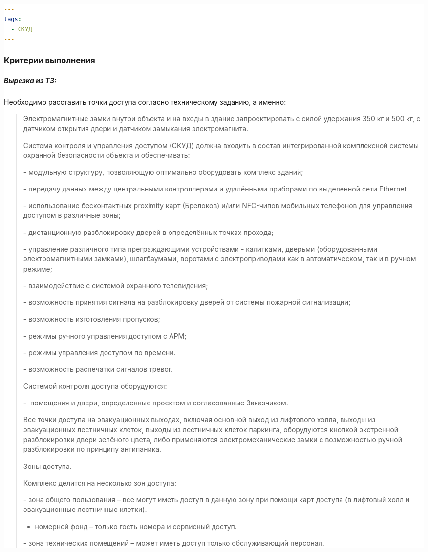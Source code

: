 ```yaml
---
tags:
  - СКУД
---
```

### Критерии выполнения
##### Вырезка из ТЗ:
Необходимо расставить точки доступа согласно техническому заданию, а именно: 
> 	Электромагнитные замки внутри объекта и на входы в здание запроектировать с силой удержания 350 кг и 500 кг, с датчиком открытия двери и датчиком замыкания электромагнита.
> 	
> 	Система контроля и управления доступом (СКУД) должна входить в состав интегрированной комплексной системы охранной безопасности объекта и обеспечивать:
> 	
> 	- модульную структуру, позволяющую оптимально оборудовать комплекс зданий;
> 	
> 	- передачу данных между центральными контроллерами и удалёнными приборами по выделенной сети Ethernet.
> 	
> 	- использование бесконтактных proximity карт (Брелоков) и/или NFC-чипов мобильных телефонов для управления доступом в различные зоны;
> 	
> 	- дистанционную разблокировку дверей в определённых точках прохода;
> 	
> 	- управление различного типа преграждающими устройствами - калитками, дверьми (оборудованными электромагнитными замками), шлагбаумами, воротами с электроприводами как в автоматическом, так и в ручном режиме;
> 	
> 	- взаимодействие с системой охранного телевидения;
> 	
> 	- возможность принятия сигнала на разблокировку дверей от системы пожарной сигнализации;
> 	
> 	- возможность изготовления пропусков;
> 	
> 	- режимы ручного управления доступом с АРМ;
> 	
> 	- режимы управления доступом по времени.
> 	
> 	- возможность распечатки сигналов тревог.
> 	
> 	Системой контроля доступа оборудуются:
> 	
> 	-  помещения и двери, определенные проектом и согласованные Заказчиком.
> 	
> 	Все точки доступа на эвакуационных выходах, включая основной выход из лифтового холла, выходы из эвакуационных лестничных клеток, выходы из лестничных клеток паркинга, оборудуются кнопкой экстренной разблокировки двери зелёного цвета, либо применяются электромеханические замки с возможностью ручной разблокировки по принципу антипаника.
> 	
> 	Зоны доступа.
> 	
> 	Комплекс делится на несколько зон доступа:
> 	
> 	- зона общего пользования – все могут иметь доступ в данную зону при помощи карт доступа (в лифтовый холл и эвакуационные лестничные клетки).
> 	
> 	- номерной фонд – только гость номера и сервисный доступ.
> 	
> 	- зона технических помещений – может иметь доступ только обслуживающий персонал.
